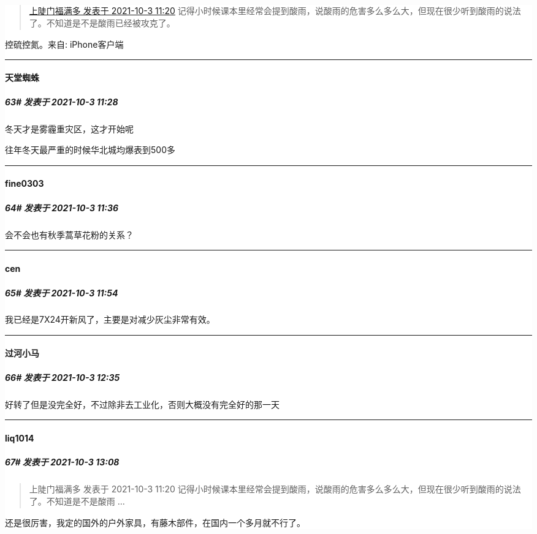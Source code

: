 
<blockquote><a href="httphttps://bbs.saraba1st.com/2b/forum.php?mod=redirect&amp;goto=findpost&amp;pid=52978297&amp;ptid=2029985" target="_blank"> 上陡门福满多 发表于 2021-10-3 11:20</a> 记得小时候课本里经常会提到酸雨，说酸雨的危害多么多么大，但现在很少听到酸雨的说法了。不知道是不是酸雨已经被攻克了。 </blockquote>
控硫控氮。来自: iPhone客户端


*****

####  天堂蜘蛛  
##### 63#       发表于 2021-10-3 11:28


冬天才是雾霾重灾区，这才开始呢

往年冬天最严重的时候华北城均爆表到500多


*****

####  fine0303  
##### 64#       发表于 2021-10-3 11:36


会不会也有秋季蒿草花粉的关系？




*****

####  cen  
##### 65#       发表于 2021-10-3 11:54


我已经是7X24开新风了，主要是对减少灰尘非常有效。




*****

####  过河小马  
##### 66#       发表于 2021-10-3 12:35


好转了但是没完全好，不过除非去工业化，否则大概没有完全好的那一天




*****

####  liq1014  
##### 67#       发表于 2021-10-3 13:08


<blockquote>上陡门福满多 发表于 2021-10-3 11:20
记得小时候课本里经常会提到酸雨，说酸雨的危害多么多么大，但现在很少听到酸雨的说法了。不知道是不是酸雨 ...</blockquote>
还是很厉害，我定的国外的户外家具，有藤木部件，在国内一个多月就不行了。

